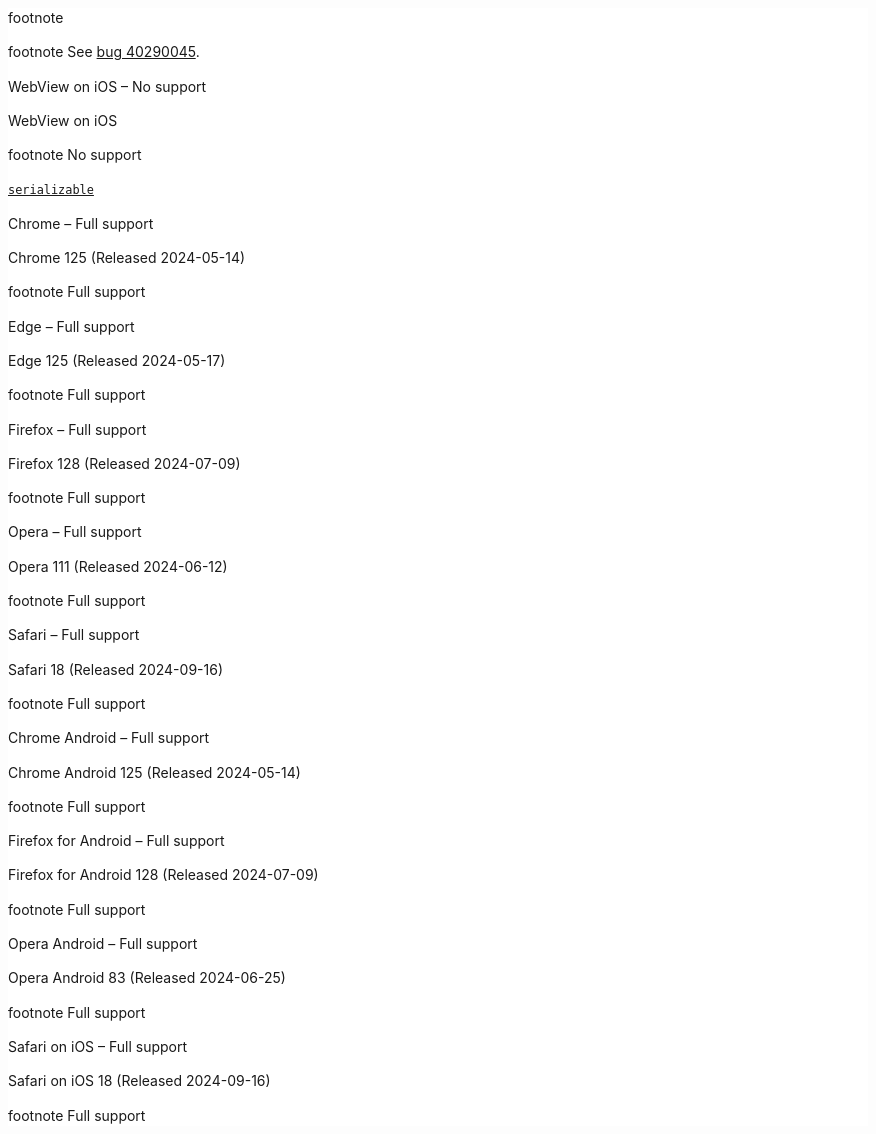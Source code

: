 footnote

footnote See [bug 40290045](https://crbug.com/40290045).

WebView on iOS – No support

WebView on iOS

footnote No support

[`serializable`](https://developer.mozilla.org/en-US/docs/Web/API/ShadowRoot/serializable)

Chrome – Full support

Chrome 125 (Released 2024-05-14)

footnote Full support

Edge – Full support

Edge 125 (Released 2024-05-17)

footnote Full support

Firefox – Full support

Firefox 128 (Released 2024-07-09)

footnote Full support

Opera – Full support

Opera 111 (Released 2024-06-12)

footnote Full support

Safari – Full support

Safari 18 (Released 2024-09-16)

footnote Full support

Chrome Android – Full support

Chrome Android 125 (Released 2024-05-14)

footnote Full support

Firefox for Android – Full support

Firefox for Android 128 (Released 2024-07-09)

footnote Full support

Opera Android – Full support

Opera Android 83 (Released 2024-06-25)

footnote Full support

Safari on iOS – Full support

Safari on iOS 18 (Released 2024-09-16)

footnote Full support
